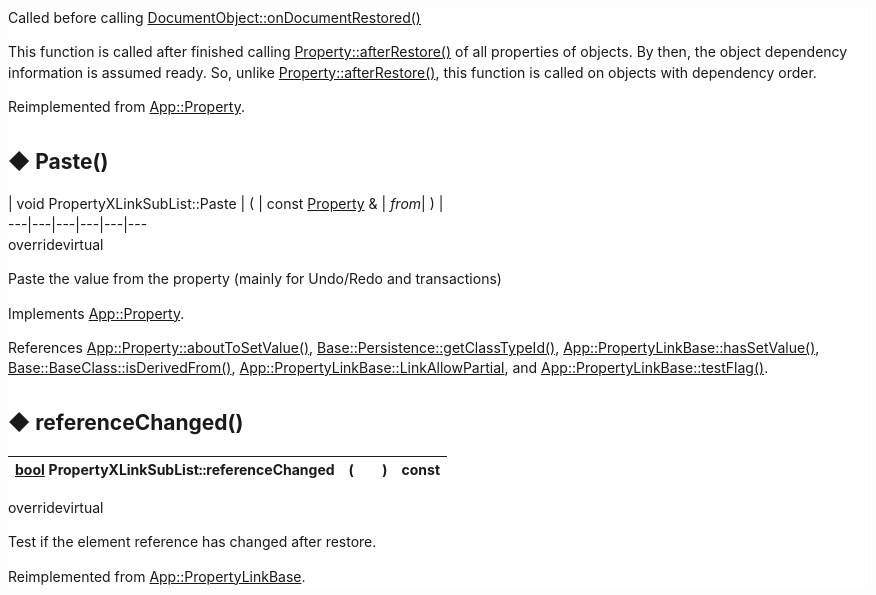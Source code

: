 Called before calling
[DocumentObject::onDocumentRestored()](../../d2/de4/classApp_1_1DocumentObject.html#a0ee8399fa0b176c64895150691a4b604
"get called after a document has been fully restored")

This function is called after finished calling
[Property::afterRestore()](../../d0/da9/classApp_1_1Property.html#aceccc5747a2632f02391db3c714cb64f
"Called at the beginning of Document::afterRestore\(\)") of all properties of
objects. By then, the object dependency information is assumed ready. So,
unlike
[Property::afterRestore()](../../d0/da9/classApp_1_1Property.html#aceccc5747a2632f02391db3c714cb64f
"Called at the beginning of Document::afterRestore\(\)"), this function is
called on objects with dependency order.

Reimplemented from
[App::Property](../../d0/da9/classApp_1_1Property.html#a724e44690754d6abaff38d3131420225).

## ◆ Paste()

| void PropertyXLinkSubList::Paste  | ( | const [Property](../../d0/da9/classApp_1_1Property.html) & | _from_| ) |   
---|---|---|---|---|---  
overridevirtual  
  
Paste the value from the property (mainly for Undo/Redo and transactions)

Implements
[App::Property](../../d0/da9/classApp_1_1Property.html#acb7098807cc467d1ddda0adf4e5299be).

References
[App::Property::aboutToSetValue()](../../d0/da9/classApp_1_1Property.html#ac295b40ec9fa6fa180c707149329391d),
[Base::Persistence::getClassTypeId()](../../d9/d25/classBase_1_1Persistence.html#aafa03b0c10b4f57d997555881be0ed56),
[App::PropertyLinkBase::hasSetValue()](../../d6/d3b/classApp_1_1PropertyLinkBase.html#a7104d851d2fbf4be593c68edeecae763),
[Base::BaseClass::isDerivedFrom()](../../df/d4d/classBase_1_1BaseClass.html#ac0aa6b7835ac8a11363cf54d84c5c127),
[App::PropertyLinkBase::LinkAllowPartial](../../d6/d3b/classApp_1_1PropertyLinkBase.html#a1cde30375920294221bfa79025669f5faa22f8833820bace817e74b03e6089f45),
and
[App::PropertyLinkBase::testFlag()](../../d6/d3b/classApp_1_1PropertyLinkBase.html#a7aecf32bcda9d645f8a37ece5c3598ef).

## ◆ referenceChanged()

| [bool](../../d9/db9/classbool.html) PropertyXLinkSubList::referenceChanged  | ( | | ) |  const  
---|---|---|---|---  
overridevirtual  
  
Test if the element reference has changed after restore.

Reimplemented from
[App::PropertyLinkBase](../../d6/d3b/classApp_1_1PropertyLinkBase.html#af56b87f577368963c8aeec5a5fc74ee0).
